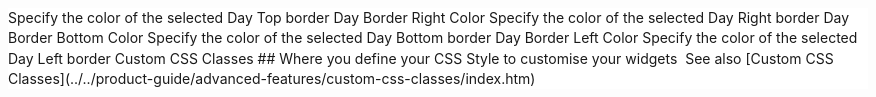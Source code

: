 </td>
<td width="20">
</td>
<td width="748">
Specify the color of the selected Day Top border

</td>
</tr>
<tr>
<td width="174">
Day Border Right Color

</td>
<td width="20">
</td>
<td width="748">
Specify the color of the selected Day Right border

</td>
</tr>
<tr>
<td width="174">
Day Border Bottom Color

</td>
<td width="20">
</td>
<td width="748">
Specify the color of the selected Day Bottom border

</td>
</tr>
<tr>
<td width="174">
Day Border Left Color

</td>
<td width="20">
</td>
<td width="748">
Specify the color of the selected Day Left border

</td>
</tr>
<tr>
<td width="174">
Custom CSS Classes

</td>
<td width="20">
</td>
<td width="748">
## Where you define your CSS Style to customise your widgets  See also [Custom CSS Classes](../../product-guide/advanced-features/custom-css-classes/index.htm)
